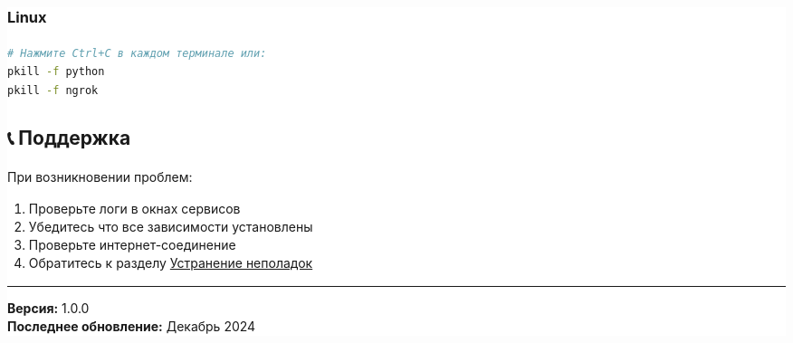 ### Linux
```bash
# Нажмите Ctrl+C в каждом терминале или:
pkill -f python
pkill -f ngrok
```

## 📞 Поддержка

При возникновении проблем:

1. Проверьте логи в окнах сервисов
2. Убедитесь что все зависимости установлены
3. Проверьте интернет-соединение
4. Обратитесь к разделу [Устранение неполадок](#устранение-неполадок)

---

**Версия:** 1.0.0  
**Последнее обновление:** Декабрь 2024 